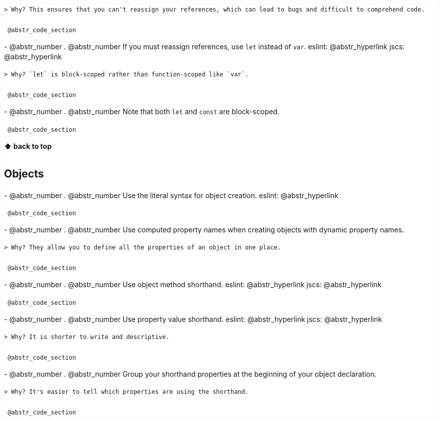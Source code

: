     
    > Why? This ensures that you can't reassign your references, which can lead to bugs and difficult to comprehend code.
    
     @abstr_code_section
    

\- @abstr_number . @abstr_number If you must reassign references, use `let` instead of `var`. eslint: @abstr_hyperlink jscs: @abstr_hyperlink 
    
    
    > Why? `let` is block-scoped rather than function-scoped like `var`.
    
     @abstr_code_section
    

\- @abstr_number . @abstr_number Note that both `let` and `const` are block-scoped.
    
    
     @abstr_code_section
    

**⬆ back to top**

## Objects

\- @abstr_number . @abstr_number Use the literal syntax for object creation. eslint: @abstr_hyperlink 
    
    
     @abstr_code_section
    

\- @abstr_number . @abstr_number Use computed property names when creating objects with dynamic property names.
    
    
    > Why? They allow you to define all the properties of an object in one place.
    
     @abstr_code_section
    

\- @abstr_number . @abstr_number Use object method shorthand. eslint: @abstr_hyperlink jscs: @abstr_hyperlink 
    
    
     @abstr_code_section
    

\- @abstr_number . @abstr_number Use property value shorthand. eslint: @abstr_hyperlink jscs: @abstr_hyperlink 
    
    
    > Why? It is shorter to write and descriptive.
    
     @abstr_code_section
    

\- @abstr_number . @abstr_number Group your shorthand properties at the beginning of your object declaration.
    
    
    > Why? It's easier to tell which properties are using the shorthand.
    
     @abstr_code_section
    
